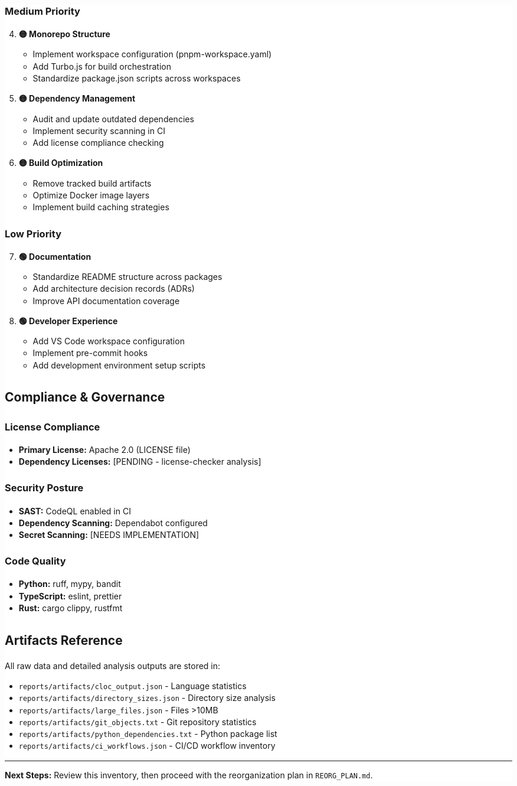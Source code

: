 ### Medium Priority
4. **🟡 Monorepo Structure**
   - Implement workspace configuration (pnpm-workspace.yaml)
   - Add Turbo.js for build orchestration
   - Standardize package.json scripts across workspaces

5. **🟡 Dependency Management**
   - Audit and update outdated dependencies
   - Implement security scanning in CI
   - Add license compliance checking

6. **🟡 Build Optimization**
   - Remove tracked build artifacts
   - Optimize Docker image layers
   - Implement build caching strategies

### Low Priority
7. **🟢 Documentation**
   - Standardize README structure across packages
   - Add architecture decision records (ADRs)
   - Improve API documentation coverage

8. **🟢 Developer Experience**
   - Add VS Code workspace configuration
   - Implement pre-commit hooks
   - Add development environment setup scripts

## Compliance & Governance

### License Compliance
- **Primary License:** Apache 2.0 (LICENSE file)
- **Dependency Licenses:** [PENDING - license-checker analysis]

### Security Posture
- **SAST:** CodeQL enabled in CI
- **Dependency Scanning:** Dependabot configured
- **Secret Scanning:** [NEEDS IMPLEMENTATION]

### Code Quality
- **Python:** ruff, mypy, bandit
- **TypeScript:** eslint, prettier
- **Rust:** cargo clippy, rustfmt

## Artifacts Reference

All raw data and detailed analysis outputs are stored in:
- `reports/artifacts/cloc_output.json` - Language statistics
- `reports/artifacts/directory_sizes.json` - Directory size analysis
- `reports/artifacts/large_files.json` - Files >10MB
- `reports/artifacts/git_objects.txt` - Git repository statistics
- `reports/artifacts/python_dependencies.txt` - Python package list
- `reports/artifacts/ci_workflows.json` - CI/CD workflow inventory

---

**Next Steps:** Review this inventory, then proceed with the reorganization plan in `REORG_PLAN.md`.
